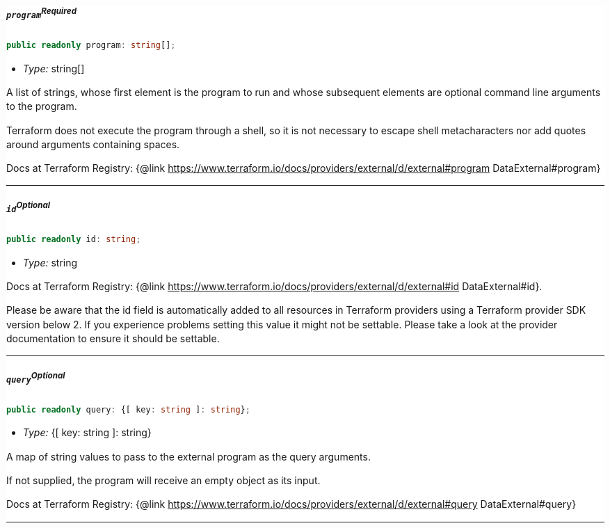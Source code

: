 ##### `program`<sup>Required</sup> <a name="program" id="@cdktf/provider-external.dataExternal.DataExternalConfig.property.program"></a>

```typescript
public readonly program: string[];
```

- *Type:* string[]

A list of strings, whose first element is the program to run and whose subsequent elements are optional command line arguments to the program.

Terraform does not execute the program through a shell, so it is not necessary to escape shell metacharacters nor add quotes around arguments containing spaces.

Docs at Terraform Registry: {@link https://www.terraform.io/docs/providers/external/d/external#program DataExternal#program}

---

##### `id`<sup>Optional</sup> <a name="id" id="@cdktf/provider-external.dataExternal.DataExternalConfig.property.id"></a>

```typescript
public readonly id: string;
```

- *Type:* string

Docs at Terraform Registry: {@link https://www.terraform.io/docs/providers/external/d/external#id DataExternal#id}.

Please be aware that the id field is automatically added to all resources in Terraform providers using a Terraform provider SDK version below 2.
If you experience problems setting this value it might not be settable. Please take a look at the provider documentation to ensure it should be settable.

---

##### `query`<sup>Optional</sup> <a name="query" id="@cdktf/provider-external.dataExternal.DataExternalConfig.property.query"></a>

```typescript
public readonly query: {[ key: string ]: string};
```

- *Type:* {[ key: string ]: string}

A map of string values to pass to the external program as the query arguments.

If not supplied, the program will receive an empty object as its input.

Docs at Terraform Registry: {@link https://www.terraform.io/docs/providers/external/d/external#query DataExternal#query}

---
